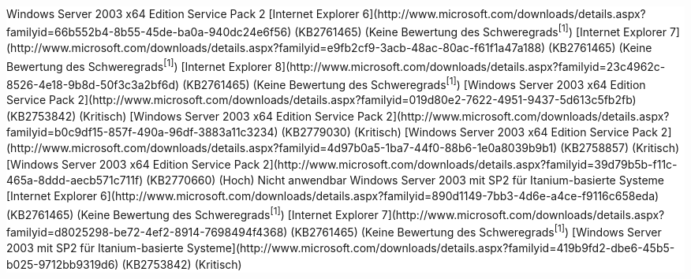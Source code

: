 <tr class="alternateRow">
<td style="border:1px solid black;">
Windows Server 2003 x64 Edition Service Pack 2
</td>
<td style="border:1px solid black;">
[Internet Explorer 6](http://www.microsoft.com/downloads/details.aspx?familyid=66b552b4-8b55-45de-ba0a-940dc24e6f56)  
(KB2761465)  
(Keine Bewertung des Schweregrads<sup>[1]</sup>)  
[Internet Explorer 7](http://www.microsoft.com/downloads/details.aspx?familyid=e9fb2cf9-3acb-48ac-80ac-f61f1a47a188)  
(KB2761465)  
(Keine Bewertung des Schweregrads<sup>[1]</sup>)  
[Internet Explorer 8](http://www.microsoft.com/downloads/details.aspx?familyid=23c4962c-8526-4e18-9b8d-50f3c3a2bf6d)  
(KB2761465)  
(Keine Bewertung des Schweregrads<sup>[1]</sup>)
</td>
<td style="border:1px solid black;">
[Windows Server 2003 x64 Edition Service Pack 2](http://www.microsoft.com/downloads/details.aspx?familyid=019d80e2-7622-4951-9437-5d613c5fb2fb)  
(KB2753842)  
(Kritisch)  
[Windows Server 2003 x64 Edition Service Pack 2](http://www.microsoft.com/downloads/details.aspx?familyid=b0c9df15-857f-490a-96df-3883a11c3234)  
(KB2779030)  
(Kritisch)
</td>
<td style="border:1px solid black;">
[Windows Server 2003 x64 Edition Service Pack 2](http://www.microsoft.com/downloads/details.aspx?familyid=4d97b0a5-1ba7-44f0-88b6-1e0a8039b9b1)  
(KB2758857)  
(Kritisch)
</td>
<td style="border:1px solid black;">
[Windows Server 2003 x64 Edition Service Pack 2](http://www.microsoft.com/downloads/details.aspx?familyid=39d79b5b-f11c-465a-8ddd-aecb571c711f)  
(KB2770660)  
(Hoch)
</td>
<td style="border:1px solid black;">
Nicht anwendbar
</td>
</tr>
<tr>
<td style="border:1px solid black;">
Windows Server 2003 mit SP2 für Itanium-basierte Systeme
</td>
<td style="border:1px solid black;">
[Internet Explorer 6](http://www.microsoft.com/downloads/details.aspx?familyid=890d1149-7bb3-4d6e-a4ce-f9116c658eda)  
(KB2761465)  
(Keine Bewertung des Schweregrads<sup>[1]</sup>)  
[Internet Explorer 7](http://www.microsoft.com/downloads/details.aspx?familyid=d8025298-be72-4ef2-8914-7698494f4368)  
(KB2761465)  
(Keine Bewertung des Schweregrads<sup>[1]</sup>)
</td>
<td style="border:1px solid black;">
[Windows Server 2003 mit SP2 für Itanium-basierte Systeme](http://www.microsoft.com/downloads/details.aspx?familyid=419b9fd2-dbe6-45b5-b025-9712bb9319d6)  
(KB2753842)  
(Kritisch)  